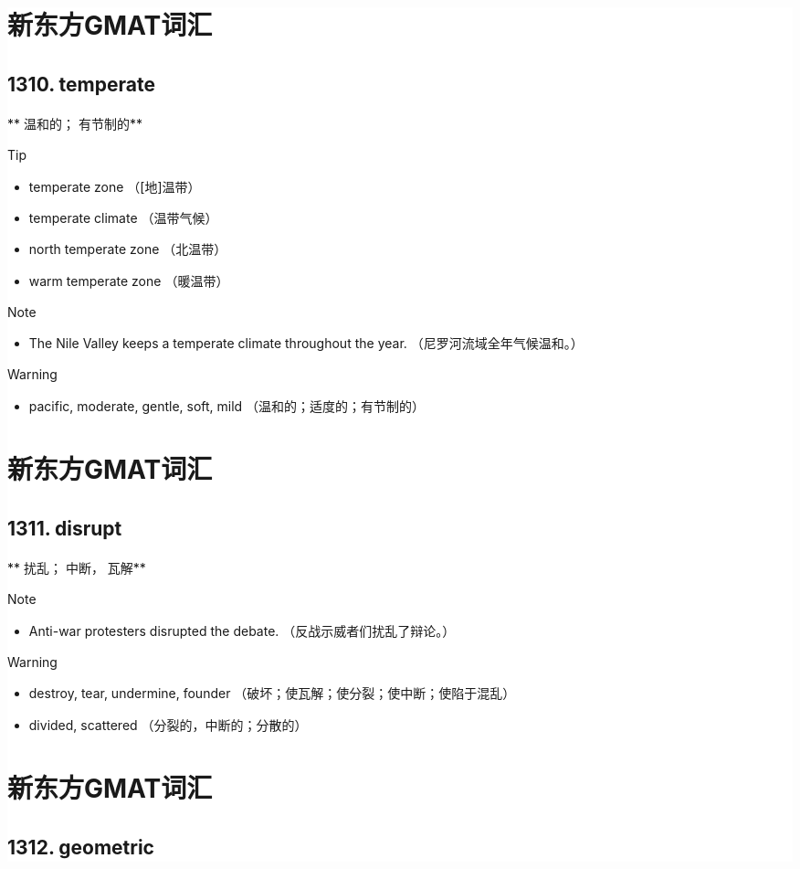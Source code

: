 # 新东方GMAT词汇

## 1310. temperate

**  温和的； 有节制的**

> [!TIP]
>
> - temperate zone （[地]温带）
>
> - temperate climate （温带气候）
>
> - north temperate zone （北温带）
>
> - warm temperate zone （暖温带）
>

> [!NOTE]
>
> - The Nile Valley keeps a temperate climate throughout the year. （尼罗河流域全年气候温和。）
>

> [!WARNING]
>
> - pacific, moderate, gentle, soft, mild （温和的；适度的；有节制的）
>

# 新东方GMAT词汇

## 1311. disrupt

** 扰乱； 中断， 瓦解**

> [!NOTE]
>
> - Anti-war protesters disrupted the debate. （反战示威者们扰乱了辩论。）
>

> [!WARNING]
>
> - destroy, tear, undermine, founder （破坏；使瓦解；使分裂；使中断；使陷于混乱）
>
> - divided, scattered （分裂的，中断的；分散的）
>

# 新东方GMAT词汇

## 1312. geometric
